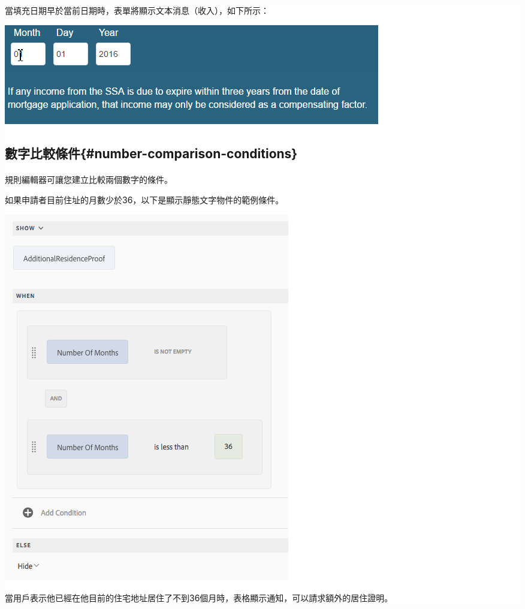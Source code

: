 當填充日期早於當前日期時，表單將顯示文本消息（收入），如下所示：

![dateexpressionconditionsmet](assets/dateexpressionconditionmet.png)

## 數字比較條件{#number-comparison-conditions}

規則編輯器可讓您建立比較兩個數字的條件。

如果申請者目前住址的月數少於36，以下是顯示靜態文字物件的範例條件。

![numbercomparoncondition](assets/numbercomparisoncondition.png)

當用戶表示他已經在他目前的住宅地址居住了不到36個月時，表格顯示通知，可以請求額外的居住證明。
